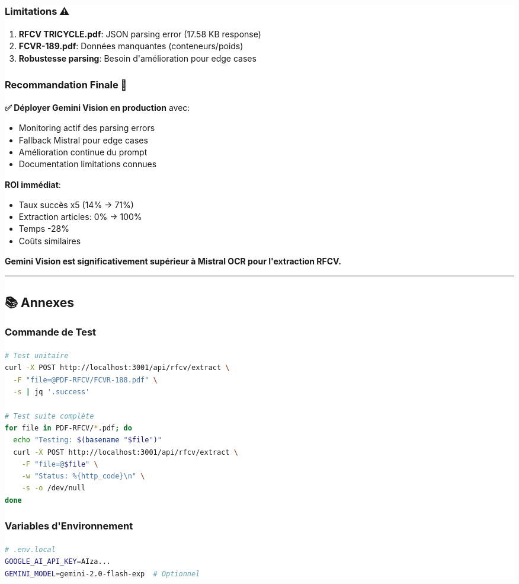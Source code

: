 ### Limitations ⚠️

1. **RFCV TRICYCLE.pdf**: JSON parsing error (17.58 KB response)
2. **FCVR-189.pdf**: Données manquantes (conteneurs/poids)
3. **Robustesse parsing**: Besoin d'amélioration pour edge cases

### Recommandation Finale 🎯

**✅ Déployer Gemini Vision en production** avec:

- Monitoring actif des parsing errors
- Fallback Mistral pour edge cases
- Amélioration continue du prompt
- Documentation limitations connues

**ROI immédiat**:

- Taux succès x5 (14% → 71%)
- Extraction articles: 0% → 100%
- Temps -28%
- Coûts similaires

**Gemini Vision est significativement supérieur à Mistral OCR pour l'extraction RFCV.**

---

## 📚 Annexes

### Commande de Test

```bash
# Test unitaire
curl -X POST http://localhost:3001/api/rfcv/extract \
  -F "file=@PDF-RFCV/FCVR-188.pdf" \
  -s | jq '.success'

# Test suite complète
for file in PDF-RFCV/*.pdf; do
  echo "Testing: $(basename "$file")"
  curl -X POST http://localhost:3001/api/rfcv/extract \
    -F "file=@$file" \
    -w "Status: %{http_code}\n" \
    -s -o /dev/null
done
```

### Variables d'Environnement

```bash
# .env.local
GOOGLE_AI_API_KEY=AIza...
GEMINI_MODEL=gemini-2.0-flash-exp  # Optionnel
```
